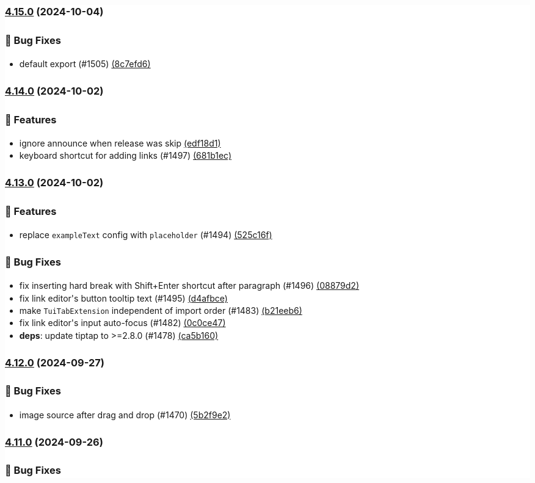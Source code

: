 ### [4.15.0](https://github.com/taiga-family/editor/compare/v4.14.0...v4.15.0) (2024-10-04)

### 🐞 Bug Fixes

- default export (#1505)
  [(8c7efd6)](https://github.com/taiga-family/editor/commit/8c7efd68137c731457d4169dd091f6a7d3d0beea)

### [4.14.0](https://github.com/taiga-family/editor/compare/v4.13.0...v4.14.0) (2024-10-02)

### 🚀 Features

- ignore announce when release was skip
  [(edf18d1)](https://github.com/taiga-family/editor/commit/edf18d1693eb27e803386f4ca5615557693e8e71)
- keyboard shortcut for adding links (#1497)
  [(681b1ec)](https://github.com/taiga-family/editor/commit/681b1ec1859cd1f9658905e20e1a38895208f23d)

### [4.13.0](https://github.com/taiga-family/editor/compare/v4.12.0...v4.13.0) (2024-10-02)

### 🚀 Features

- replace `exampleText` config with `placeholder` (#1494)
  [(525c16f)](https://github.com/taiga-family/editor/commit/525c16f29884b9574ded0f880a8a9a63f7557792)

### 🐞 Bug Fixes

- fix inserting hard break with Shift+Enter shortcut after paragraph (#1496)
  [(08879d2)](https://github.com/taiga-family/editor/commit/08879d26a53e4c9548248ac4981505d9f9ad5d36)
- fix link editor's button tooltip text (#1495)
  [(d4afbce)](https://github.com/taiga-family/editor/commit/d4afbce70ae385d3942ffbe1551fdff93faf3a38)
- make `TuiTabExtension` independent of import order (#1483)
  [(b21eeb6)](https://github.com/taiga-family/editor/commit/b21eeb60aaba439498ebc056b89ec4387f57f0cc)
- fix link editor's input auto-focus (#1482)
  [(0c0ce47)](https://github.com/taiga-family/editor/commit/0c0ce47a2362b7f5add513d999035c983a2f8cbe)
- **deps**: update tiptap to &gt;=2.8.0 (#1478)
  [(ca5b160)](https://github.com/taiga-family/editor/commit/ca5b160bdfdfb185bbddd842bb22787e0cd4b737)

### [4.12.0](https://github.com/taiga-family/editor/compare/v4.11.0...v4.12.0) (2024-09-27)

### 🐞 Bug Fixes

- image source after drag and drop (#1470)
  [(5b2f9e2)](https://github.com/taiga-family/editor/commit/5b2f9e2aec0ac470c704d8539d258133e07e1a49)

### [4.11.0](https://github.com/taiga-family/editor/compare/v4.10.0...v4.11.0) (2024-09-26)

### 🐞 Bug Fixes
